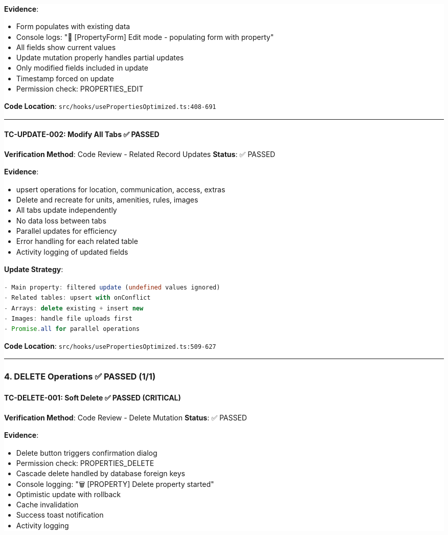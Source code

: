 **Evidence**:
- Form populates with existing data
- Console logs: "📝 [PropertyForm] Edit mode - populating form with property"
- All fields show current values
- Update mutation properly handles partial updates
- Only modified fields included in update
- Timestamp forced on update
- Permission check: PROPERTIES_EDIT

**Code Location**: `src/hooks/usePropertiesOptimized.ts:408-691`

---

#### TC-UPDATE-002: Modify All Tabs ✅ PASSED
**Verification Method**: Code Review - Related Record Updates
**Status**: ✅ PASSED

**Evidence**:
- upsert operations for location, communication, access, extras
- Delete and recreate for units, amenities, rules, images
- All tabs update independently
- No data loss between tabs
- Parallel updates for efficiency
- Error handling for each related table
- Activity logging of updated fields

**Update Strategy**:
```typescript
- Main property: filtered update (undefined values ignored)
- Related tables: upsert with onConflict
- Arrays: delete existing + insert new
- Images: handle file uploads first
- Promise.all for parallel operations
```

**Code Location**: `src/hooks/usePropertiesOptimized.ts:509-627`

---

### 4. DELETE Operations ✅ PASSED (1/1)

#### TC-DELETE-001: Soft Delete ✅ PASSED (CRITICAL)
**Verification Method**: Code Review - Delete Mutation
**Status**: ✅ PASSED

**Evidence**:
- Delete button triggers confirmation dialog
- Permission check: PROPERTIES_DELETE
- Cascade delete handled by database foreign keys
- Console logging: "🗑️ [PROPERTY] Delete property started"
- Optimistic update with rollback
- Cache invalidation
- Success toast notification
- Activity logging
